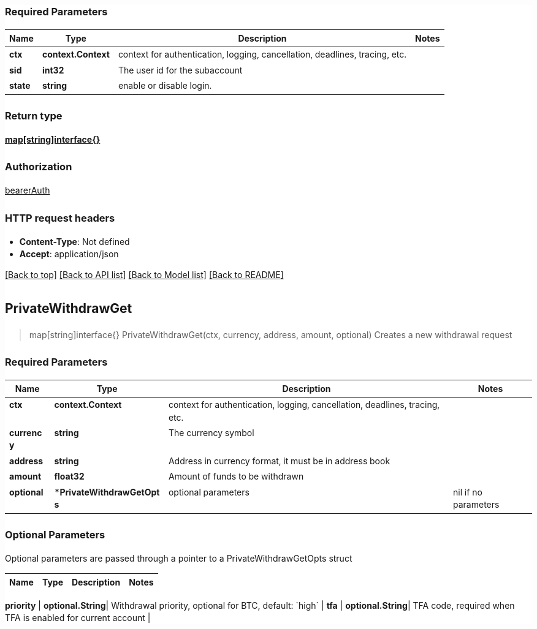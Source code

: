 ### Required Parameters


Name | Type | Description  | Notes
------------- | ------------- | ------------- | -------------
**ctx** | **context.Context** | context for authentication, logging, cancellation, deadlines, tracing, etc.
**sid** | **int32**| The user id for the subaccount | 
**state** | **string**| enable or disable login. | 

### Return type

[**map[string]interface{}**](map[string]interface{}.md)

### Authorization

[bearerAuth](../README.md#bearerAuth)

### HTTP request headers

- **Content-Type**: Not defined
- **Accept**: application/json

[[Back to top]](#) [[Back to API list]](../README.md#documentation-for-api-endpoints)
[[Back to Model list]](../README.md#documentation-for-models)
[[Back to README]](../README.md)


## PrivateWithdrawGet

> map[string]interface{} PrivateWithdrawGet(ctx, currency, address, amount, optional)
Creates a new withdrawal request

### Required Parameters


Name | Type | Description  | Notes
------------- | ------------- | ------------- | -------------
**ctx** | **context.Context** | context for authentication, logging, cancellation, deadlines, tracing, etc.
**currency** | **string**| The currency symbol | 
**address** | **string**| Address in currency format, it must be in address book | 
**amount** | **float32**| Amount of funds to be withdrawn | 
 **optional** | ***PrivateWithdrawGetOpts** | optional parameters | nil if no parameters

### Optional Parameters

Optional parameters are passed through a pointer to a PrivateWithdrawGetOpts struct


Name | Type | Description  | Notes
------------- | ------------- | ------------- | -------------



 **priority** | **optional.String**| Withdrawal priority, optional for BTC, default: &#x60;high&#x60; | 
 **tfa** | **optional.String**| TFA code, required when TFA is enabled for current account | 
